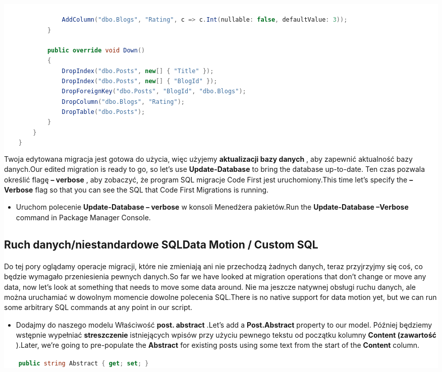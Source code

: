 ``` csharp

                AddColumn("dbo.Blogs", "Rating", c => c.Int(nullable: false, defaultValue: 3));
            }

            public override void Down()
            {
                DropIndex("dbo.Posts", new[] { "Title" });
                DropIndex("dbo.Posts", new[] { "BlogId" });
                DropForeignKey("dbo.Posts", "BlogId", "dbo.Blogs");
                DropColumn("dbo.Blogs", "Rating");
                DropTable("dbo.Posts");
            }
        }
    }
```

<span data-ttu-id="3768f-180">Twoja edytowana migracja jest gotowa do użycia, więc użyjemy **aktualizacji bazy danych** , aby zapewnić aktualność bazy danych.</span><span class="sxs-lookup"><span data-stu-id="3768f-180">Our edited migration is ready to go, so let’s use **Update-Database** to bring the database up-to-date.</span></span> <span data-ttu-id="3768f-181">Ten czas pozwala określić flagę **– verbose** , aby zobaczyć, że program SQL migracje Code First jest uruchomiony.</span><span class="sxs-lookup"><span data-stu-id="3768f-181">This time let’s specify the **–Verbose** flag so that you can see the SQL that Code First Migrations is running.</span></span>

-   <span data-ttu-id="3768f-182">Uruchom polecenie **Update-Database – verbose** w konsoli Menedżera pakietów.</span><span class="sxs-lookup"><span data-stu-id="3768f-182">Run the **Update-Database –Verbose** command in Package Manager Console.</span></span>

## <a name="data-motion--custom-sql"></a><span data-ttu-id="3768f-183">Ruch danych/niestandardowe SQL</span><span class="sxs-lookup"><span data-stu-id="3768f-183">Data Motion / Custom SQL</span></span>

<span data-ttu-id="3768f-184">Do tej pory oglądamy operacje migracji, które nie zmieniają ani nie przechodzą żadnych danych, teraz przyjrzyjmy się coś, co będzie wymagało przeniesienia pewnych danych.</span><span class="sxs-lookup"><span data-stu-id="3768f-184">So far we have looked at migration operations that don’t change or move any data, now let’s look at something that needs to move some data around.</span></span> <span data-ttu-id="3768f-185">Nie ma jeszcze natywnej obsługi ruchu danych, ale można uruchamiać w dowolnym momencie dowolne polecenia SQL.</span><span class="sxs-lookup"><span data-stu-id="3768f-185">There is no native support for data motion yet, but we can run some arbitrary SQL commands at any point in our script.</span></span>

-   <span data-ttu-id="3768f-186">Dodajmy do naszego modelu Właściwość **post. abstract** .</span><span class="sxs-lookup"><span data-stu-id="3768f-186">Let’s add a **Post.Abstract** property to our model.</span></span> <span data-ttu-id="3768f-187">Później będziemy wstępnie wypełniać **streszczenie** istniejących wpisów przy użyciu pewnego tekstu od początku kolumny **Content (zawartość** ).</span><span class="sxs-lookup"><span data-stu-id="3768f-187">Later, we’re going to pre-populate the **Abstract** for existing posts using some text from the start of the **Content** column.</span></span>

``` csharp
    public string Abstract { get; set; }
```
